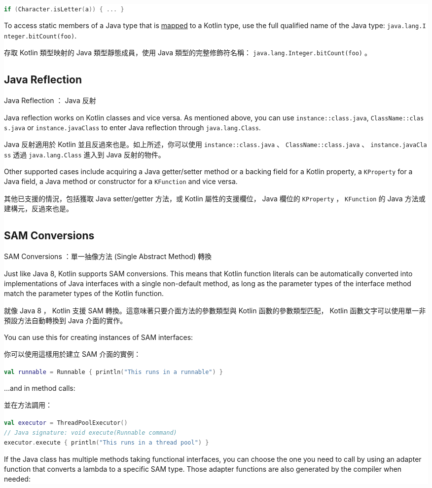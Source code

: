 ``` kotlin
if (Character.isLetter(a)) { ... }
```

To access static members of a Java type that is [mapped](#mapped-types) to a Kotlin type, use the full qualified name of the Java type: `java.lang.Integer.bitCount(foo)`.

存取 Kotlin 類型映射的 Java 類型靜態成員，使用 Java 類型的完整修飾符名稱： `java.lang.Integer.bitCount(foo)` 。

## Java Reflection

Java Reflection ： Java 反射

Java reflection works on Kotlin classes and vice versa. As mentioned above, you can use `instance::class.java`, `ClassName::class.java` or `instance.javaClass` to enter Java reflection through `java.lang.Class`.

Java 反射適用於 Kotlin 並且反過來也是。如上所述，你可以使用 `instance::class.java` 、 `ClassName::class.java`  、 `instance.javaClass` 透過 `java.lang.Class` 進入到 Java 反射的物件。

Other supported cases include acquiring a Java getter/setter method or a backing field for a Kotlin property, a `KProperty` for a Java field, a Java method or constructor for a `KFunction` and vice versa.

其他已支援的情況，包括獲取 Java setter/getter 方法，或 Kotlin 屬性的支援欄位，  Java 欄位的 `KProperty` ， `KFunction` 的 Java 方法或建構元，反過來也是。

## SAM Conversions

SAM Conversions ：單一抽像方法 (Single Abstract Method) 轉換

Just like Java 8, Kotlin supports SAM conversions. This means that Kotlin function literals can be automatically converted into implementations of Java interfaces with a single non-default method, as long as the parameter types of the interface method match the parameter types of the Kotlin function.

就像 Java 8 ， Kotlin 支援 SAM 轉換。這意味著只要介面方法的參數類型與 Kotlin 函數的參數類型匹配， Kotlin 函數文字可以使用單一非預設方法自動轉換到 Java 介面的實作。

You can use this for creating instances of SAM interfaces:

你可以使用這樣用於建立 SAM 介面的實例：

``` kotlin
val runnable = Runnable { println("This runs in a runnable") }
```

...and in method calls:

並在方法調用：

``` kotlin
val executor = ThreadPoolExecutor()
// Java signature: void execute(Runnable command)
executor.execute { println("This runs in a thread pool") }
```

If the Java class has multiple methods taking functional interfaces, you can choose the one you need to call by using an adapter function that converts a lambda to a specific SAM type. Those adapter functions are also generated by the compiler when needed:
